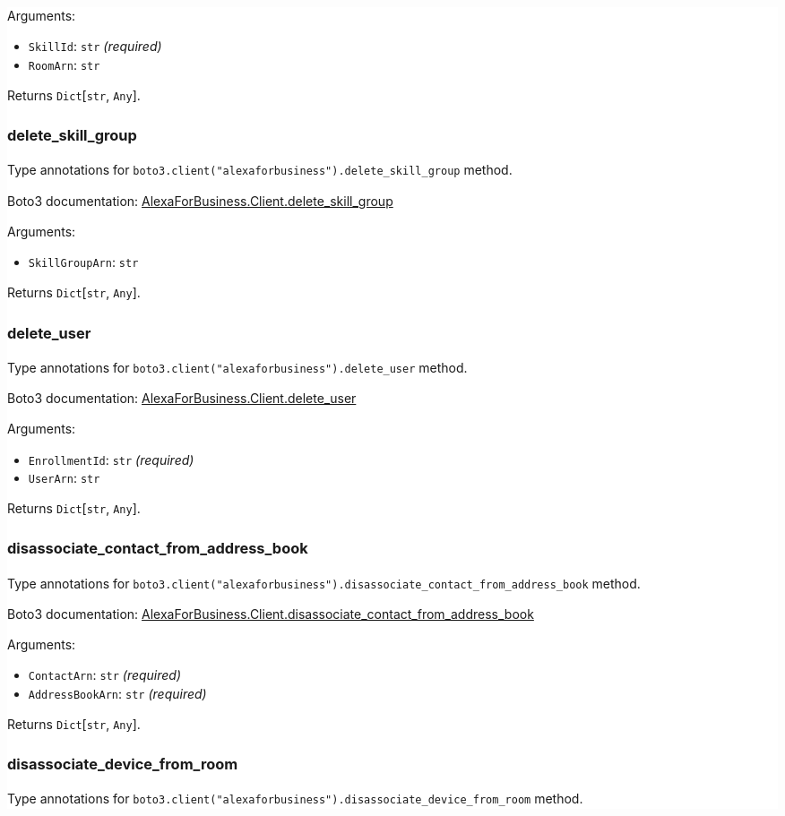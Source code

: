 Arguments:

- `SkillId`: `str` *(required)*
- `RoomArn`: `str`

Returns `Dict`\[`str`, `Any`\].

### delete_skill_group

Type annotations for `boto3.client("alexaforbusiness").delete_skill_group`
method.

Boto3 documentation:
[AlexaForBusiness.Client.delete_skill_group](https://boto3.amazonaws.com/v1/documentation/api/1.17.73/reference/services/alexaforbusiness.html#AlexaForBusiness.Client.delete_skill_group)

Arguments:

- `SkillGroupArn`: `str`

Returns `Dict`\[`str`, `Any`\].

### delete_user

Type annotations for `boto3.client("alexaforbusiness").delete_user` method.

Boto3 documentation:
[AlexaForBusiness.Client.delete_user](https://boto3.amazonaws.com/v1/documentation/api/1.17.73/reference/services/alexaforbusiness.html#AlexaForBusiness.Client.delete_user)

Arguments:

- `EnrollmentId`: `str` *(required)*
- `UserArn`: `str`

Returns `Dict`\[`str`, `Any`\].

### disassociate_contact_from_address_book

Type annotations for
`boto3.client("alexaforbusiness").disassociate_contact_from_address_book`
method.

Boto3 documentation:
[AlexaForBusiness.Client.disassociate_contact_from_address_book](https://boto3.amazonaws.com/v1/documentation/api/1.17.73/reference/services/alexaforbusiness.html#AlexaForBusiness.Client.disassociate_contact_from_address_book)

Arguments:

- `ContactArn`: `str` *(required)*
- `AddressBookArn`: `str` *(required)*

Returns `Dict`\[`str`, `Any`\].

### disassociate_device_from_room

Type annotations for
`boto3.client("alexaforbusiness").disassociate_device_from_room` method.
